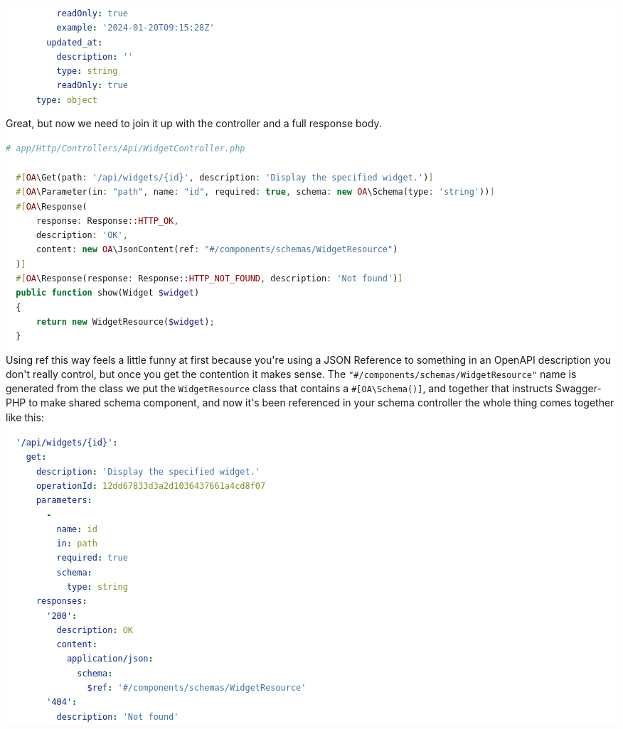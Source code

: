 ```yaml
          readOnly: true
          example: '2024-01-20T09:15:28Z'
        updated_at:
          description: ''
          type: string
          readOnly: true
      type: object
```

Great, but now we need to join it up with the controller and a full response body. 

```php
# app/Http/Controllers/Api/WidgetController.php

  #[OA\Get(path: '/api/widgets/{id}', description: 'Display the specified widget.')]
  #[OA\Parameter(in: "path", name: "id", required: true, schema: new OA\Schema(type: 'string'))]
  #[OA\Response(
      response: Response::HTTP_OK,
      description: 'OK',
      content: new OA\JsonContent(ref: "#/components/schemas/WidgetResource")
  )]
  #[OA\Response(response: Response::HTTP_NOT_FOUND, description: 'Not found')]
  public function show(Widget $widget)
  {
      return new WidgetResource($widget);
  }
```

Using ref this way feels a little funny at first because you're using a JSON Reference to something in an OpenAPI description you don't really control, but once you get the contention it makes sense. The `"#/components/schemas/WidgetResource"` name is generated from the class we put the `WidgetResource` class that contains a `#[OA\Schema()]`, and together that instructs Swagger-PHP to make shared schema component, and now it's been referenced in your schema controller the whole thing comes together like this:

```yaml
  '/api/widgets/{id}':
    get:
      description: 'Display the specified widget.'
      operationId: 12dd67833d3a2d1036437661a4cd8f07
      parameters:
        -
          name: id
          in: path
          required: true
          schema:
            type: string
      responses:
        '200':
          description: OK
          content:
            application/json:
              schema:
                $ref: '#/components/schemas/WidgetResource'
        '404':
          description: 'Not found'
```
